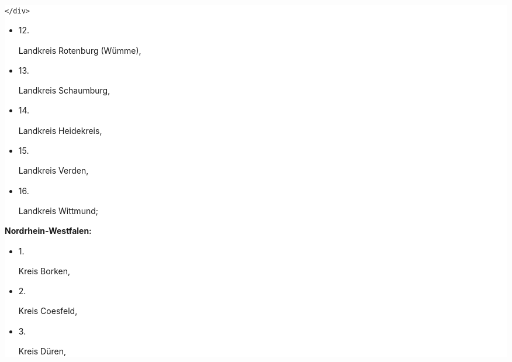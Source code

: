     </div>

  - 12\.
    
    <div style="">
    
    Landkreis Rotenburg (Wümme),
    
    </div>

  - 13\.
    
    <div style="">
    
    Landkreis Schaumburg,
    
    </div>

  - 14\.
    
    <div style="">
    
    Landkreis Heidekreis,
    
    </div>

  - 15\.
    
    <div style="">
    
    Landkreis Verden,
    
    </div>

  - 16\.
    
    <div style="">
    
    Landkreis Wittmund;
    
    </div>

<span style=";font-weight:bold">Nordrhein-Westfalen:</span>

  - 1\.
    
    <div style="">
    
    Kreis Borken,
    
    </div>

  - 2\.
    
    <div style="">
    
    Kreis Coesfeld,
    
    </div>

  - 3\.
    
    <div style="">
    
    Kreis Düren,
    